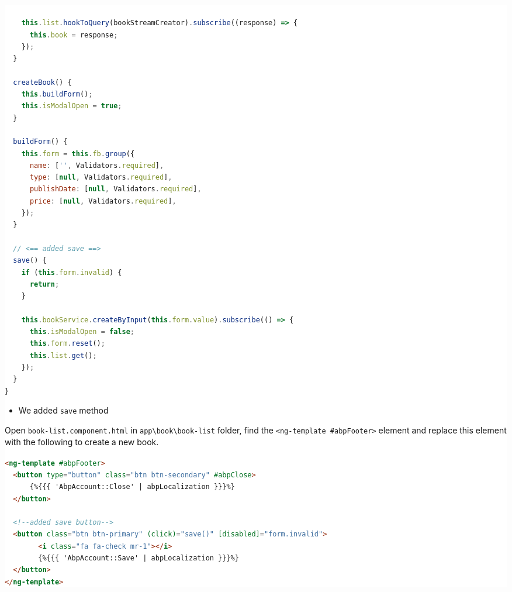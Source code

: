```js

    this.list.hookToQuery(bookStreamCreator).subscribe((response) => {
      this.book = response;
    });
  }

  createBook() {
    this.buildForm();
    this.isModalOpen = true;
  }

  buildForm() {
    this.form = this.fb.group({
      name: ['', Validators.required],
      type: [null, Validators.required],
      publishDate: [null, Validators.required],
      price: [null, Validators.required],
    });
  }

  // <== added save ==>
  save() {
    if (this.form.invalid) {
      return;
    }

    this.bookService.createByInput(this.form.value).subscribe(() => {
      this.isModalOpen = false;
      this.form.reset();
      this.list.get();
    });
  }
}
```

* We added `save` method

Open `book-list.component.html` in `app\book\book-list` folder, find the `<ng-template #abpFooter>` element and replace this element with the following to create a new book.

```html
<ng-template #abpFooter>
  <button type="button" class="btn btn-secondary" #abpClose>
      {%{{{ 'AbpAccount::Close' | abpLocalization }}}%}
  </button>

  <!--added save button-->
  <button class="btn btn-primary" (click)="save()" [disabled]="form.invalid">
        <i class="fa fa-check mr-1"></i>
        {%{{{ 'AbpAccount::Save' | abpLocalization }}}%}
  </button>
</ng-template>
```

